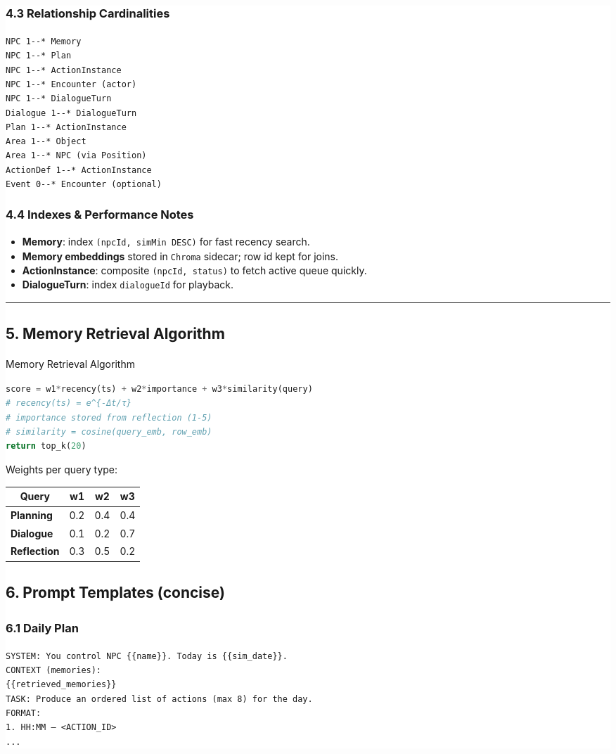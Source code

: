 ### 4.3 Relationship Cardinalities

```text
NPC 1‑‑* Memory
NPC 1‑‑* Plan
NPC 1‑‑* ActionInstance
NPC 1‑‑* Encounter (actor)
NPC 1‑‑* DialogueTurn
Dialogue 1‑‑* DialogueTurn
Plan 1‑‑* ActionInstance
Area 1‑‑* Object
Area 1‑‑* NPC (via Position)
ActionDef 1‑‑* ActionInstance
Event 0‑‑* Encounter (optional) 
```

### 4.4 Indexes & Performance Notes

* **Memory**: index `(npcId, simMin DESC)` for fast recency search.
* **Memory embeddings** stored in `Chroma` sidecar; row id kept for joins.
* **ActionInstance**: composite `(npcId, status)` to fetch active queue quickly.
* **DialogueTurn**: index `dialogueId` for playback.

---

## 5. Memory Retrieval Algorithm

Memory Retrieval Algorithm

```python
score = w1*recency(ts) + w2*importance + w3*similarity(query)
# recency(ts) = e^{-Δt/τ}
# importance stored from reflection (1‑5)
# similarity = cosine(query_emb, row_emb)
return top_k(20)
```

Weights per query type:

| Query          | w1  | w2  | w3  |
| -------------- | --- | --- | --- |
| **Planning**   | 0.2 | 0.4 | 0.4 |
| **Dialogue**   | 0.1 | 0.2 | 0.7 |
| **Reflection** | 0.3 | 0.5 | 0.2 |

## 6. Prompt Templates (concise)

### 6.1 Daily Plan

```txt
SYSTEM: You control NPC {{name}}. Today is {{sim_date}}.
CONTEXT (memories):
{{retrieved_memories}}
TASK: Produce an ordered list of actions (max 8) for the day.
FORMAT:
1. HH:MM — <ACTION_ID>
...
```
